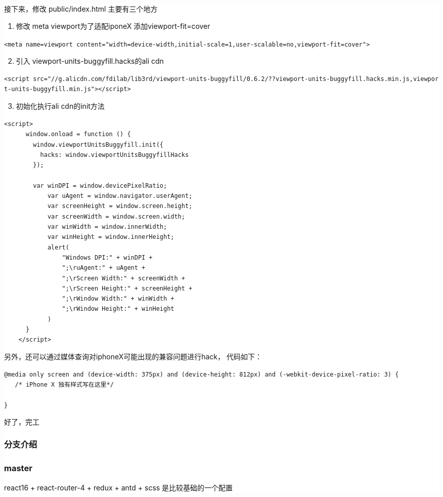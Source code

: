 接下来，修改 public/index.html
主要有三个地方
1. 修改 meta viewport为了适配iponeX 添加viewport-fit=cover
```
<meta name=viewport content="width=device-width,initial-scale=1,user-scalable=no,viewport-fit=cover">
```
2. 引入 viewport-units-buggyfill.hacks的ali cdn 
```
<script src="//g.alicdn.com/fdilab/lib3rd/viewport-units-buggyfill/0.6.2/??viewport-units-buggyfill.hacks.min.js,viewport-units-buggyfill.min.js"></script>
```
3. 初始化执行ali cdn的init方法
```
<script>
      window.onload = function () {
        window.viewportUnitsBuggyfill.init({
          hacks: window.viewportUnitsBuggyfillHacks
        });

        var winDPI = window.devicePixelRatio;
            var uAgent = window.navigator.userAgent;
            var screenHeight = window.screen.height;
            var screenWidth = window.screen.width;
            var winWidth = window.innerWidth;
            var winHeight = window.innerHeight;
            alert(
                "Windows DPI:" + winDPI +
                ";\ruAgent:" + uAgent +
                ";\rScreen Width:" + screenWidth +
                ";\rScreen Height:" + screenHeight +
                ";\rWindow Width:" + winWidth +
                ";\rWindow Height:" + winHeight
            )
      }
    </script>
```
另外，还可以通过媒体查询对iphoneX可能出现的兼容问题进行hack，
代码如下：
```
@media only screen and (device-width: 375px) and (device-height: 812px) and (-webkit-device-pixel-ratio: 3) {
   /* iPhone X 独有样式写在这里*/ 
   
}
```
好了，完工

### 分支介绍

### master

react16 + react-router-4 + redux + antd + scss
是比较基础的一个配置
